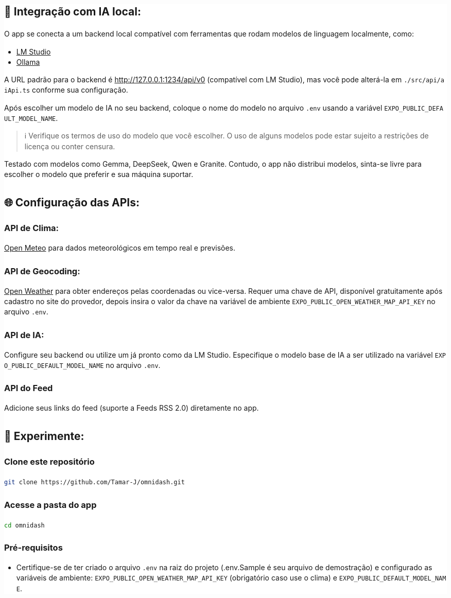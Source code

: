 ## 🧠 Integração com IA local:

O app se conecta a um backend local compatível com ferramentas que rodam modelos de linguagem localmente, como:

- [LM Studio](https://lmstudio.ai/)
- [Ollama](https://ollama.com/)

A URL padrão para o backend é http://127.0.0.1:1234/api/v0 (compatível com LM Studio), mas você pode alterá-la em `./src/api/aiApi.ts` conforme sua configuração.

Após escolher um modelo de IA no seu backend, coloque o nome do modelo no arquivo `.env` usando a variável `EXPO_PUBLIC_DEFAULT_MODEL_NAME`.
> ℹ️ Verifique os termos de uso do modelo que você escolher. O uso de alguns modelos pode estar sujeito a restrições de licença ou conter censura.

Testado com modelos como Gemma, DeepSeek, Qwen e Granite. Contudo, o app não distribui modelos, sinta-se livre para escolher o modelo que preferir e sua máquina suportar.

## 🌐 Configuração das APIs:

### API de Clima:
[Open Meteo](https://open-meteo.com/en/docs) para dados meteorológicos em tempo real e previsões.

### API de Geocoding:
[Open Weather](https://openweathermap.org/api/geocoding-api) para obter endereços pelas coordenadas ou vice-versa. Requer uma chave de API, disponível gratuitamente após cadastro no site do provedor, depois insira o valor da chave na variável de ambiente `EXPO_PUBLIC_OPEN_WEATHER_MAP_API_KEY` no arquivo `.env`.

### API de IA:
Configure seu backend ou utilize um já pronto como da LM Studio. Especifique o modelo base de IA a ser utilizado na variável `EXPO_PUBLIC_DEFAULT_MODEL_NAME` no arquivo `.env`.

### API do Feed
Adicione seus links do feed (suporte a Feeds RSS 2.0) diretamente no app.

## 🧪 Experimente:

### Clone este repositório
```bash
git clone https://github.com/Tamar-J/omnidash.git
```
### Acesse a pasta do app
```bash
cd omnidash
```
### Pré-requisitos

- Certifique-se de ter criado o arquivo `.env` na raiz do projeto (.env.Sample é seu arquivo de demostração) e configurado as variáveis de ambiente: `EXPO_PUBLIC_OPEN_WEATHER_MAP_API_KEY` (obrigatório caso use o clima) e `EXPO_PUBLIC_DEFAULT_MODEL_NAME`.
